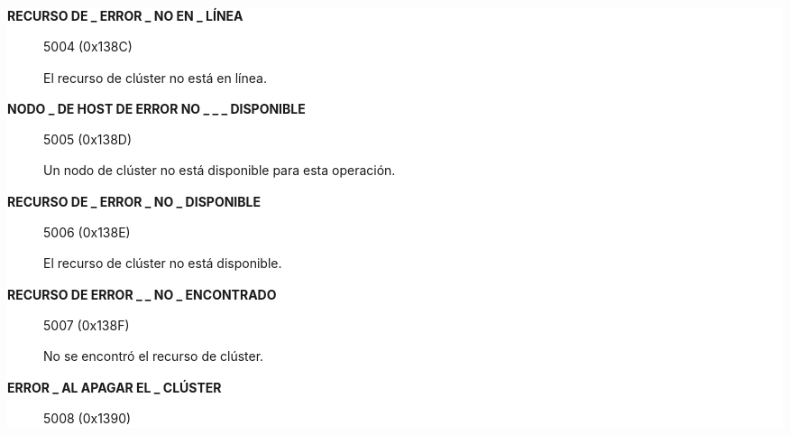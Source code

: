 <span id="ERROR_RESOURCE_NOT_ONLINE"></span><span id="error_resource_not_online"></span>**RECURSO DE \_ ERROR \_ NO EN \_ LÍNEA**
</dt> <dd> <dl> <dt>

5004 (0x138C)
</dt> <dt>



El recurso de clúster no está en línea.


</dt> </dl> </dd> <dt>

<span id="ERROR_HOST_NODE_NOT_AVAILABLE"></span><span id="error_host_node_not_available"></span>**NODO \_ DE HOST DE ERROR NO \_ \_ \_ DISPONIBLE**
</dt> <dd> <dl> <dt>

5005 (0x138D)
</dt> <dt>



Un nodo de clúster no está disponible para esta operación.


</dt> </dl> </dd> <dt>

<span id="ERROR_RESOURCE_NOT_AVAILABLE"></span><span id="error_resource_not_available"></span>**RECURSO DE \_ ERROR \_ NO \_ DISPONIBLE**
</dt> <dd> <dl> <dt>

5006 (0x138E)
</dt> <dt>



El recurso de clúster no está disponible.


</dt> </dl> </dd> <dt>

<span id="ERROR_RESOURCE_NOT_FOUND"></span><span id="error_resource_not_found"></span>**RECURSO DE ERROR \_ \_ NO \_ ENCONTRADO**
</dt> <dd> <dl> <dt>

5007 (0x138F)
</dt> <dt>



No se encontró el recurso de clúster.


</dt> </dl> </dd> <dt>

<span id="ERROR_SHUTDOWN_CLUSTER"></span><span id="error_shutdown_cluster"></span>**ERROR \_ AL APAGAR EL \_ CLÚSTER**
</dt> <dd> <dl> <dt>

5008 (0x1390)
</dt> <dt>


